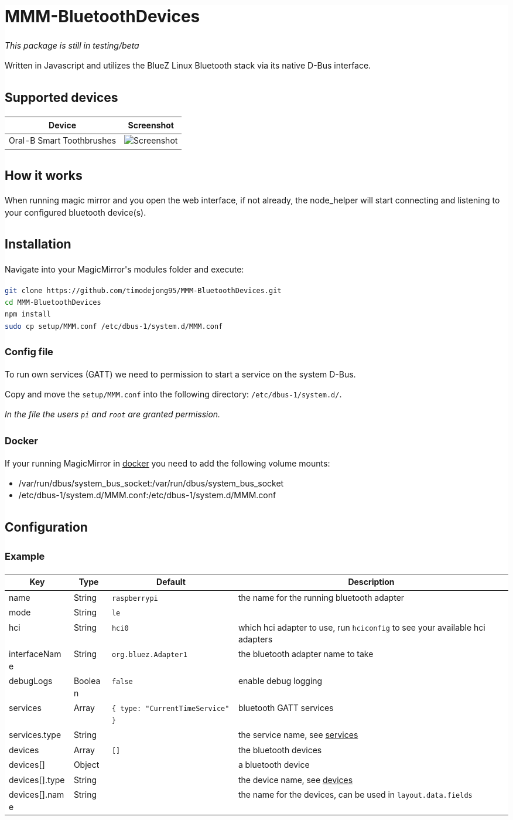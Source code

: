 # MMM-BluetoothDevices

*This package is still in testing/beta* 

Written in Javascript and utilizes the BlueZ Linux Bluetooth stack via its native D-Bus interface.

## Supported devices
| Device | Screenshot |
| --- | --- |
| Oral-B Smart Toothbrushes | ![Screenshot](/screenshots/oralbtoothbrush.png) |

## How it works
When running magic mirror and you open the web interface, if not already, the node_helper will start connecting and listening to your configured bluetooth device(s).

## Installation
Navigate into your MagicMirror's modules folder and execute:
```bash
git clone https://github.com/timodejong95/MMM-BluetoothDevices.git
cd MMM-BluetoothDevices
npm install
sudo cp setup/MMM.conf /etc/dbus-1/system.d/MMM.conf
```

### Config file
To run own services (GATT) we need to permission to start a service on the system D-Bus.

Copy and move the `setup/MMM.conf` into the following directory: `/etc/dbus-1/system.d/`.

*In the file the users `pi` and `root` are granted permission.*

### Docker
If your running MagicMirror in [docker](https://docs.magicmirror.builders/getting-started/installation.html#docker-image) you need to add the following volume mounts:
- /var/run/dbus/system_bus_socket:/var/run/dbus/system_bus_socket
- /etc/dbus-1/system.d/MMM.conf:/etc/dbus-1/system.d/MMM.conf

## Configuration

### Example
| Key | Type | Default | Description |
| --- | --- | --- | --- |
| name | String | `raspberrypi` | the name for the running bluetooth adapter |
| mode | String | `le` | |
| hci | String | `hci0` | which hci adapter to use, run `hciconfig` to see your available hci adapters |
| interfaceName | String | `org.bluez.Adapter1` | the bluetooth adapter name to take |
| debugLogs | Boolean | `false` | enable debug logging |
| services | Array | `{ type: "CurrentTimeService" }` | bluetooth GATT services |
| services.type | String | | the service name, see [services](#services) |
| devices | Array | `[]` | the bluetooth devices |
| devices[] | Object | | a bluetooth device |
| devices[].type | String | | the device name, see [devices](#devices) |
| devices[].name | String | | the name for the devices, can be used in `layout.data.fields` |